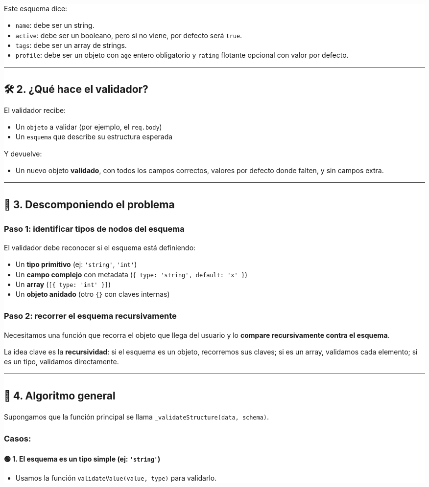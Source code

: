 Este esquema dice:

* `name`: debe ser un string.
* `active`: debe ser un booleano, pero si no viene, por defecto será `true`.
* `tags`: debe ser un array de strings.
* `profile`: debe ser un objeto con `age` entero obligatorio y `rating` flotante opcional con valor por defecto.

---

## 🛠 2. ¿Qué hace el validador?

El validador recibe:

* Un `objeto` a validar (por ejemplo, el `req.body`)
* Un `esquema` que describe su estructura esperada

Y devuelve:

* Un nuevo objeto **validado**, con todos los campos correctos, valores por defecto donde falten, y sin campos extra.

---

## 🧩 3. Descomponiendo el problema

### Paso 1: identificar tipos de nodos del esquema

El validador debe reconocer si el esquema está definiendo:

* Un **tipo primitivo** (ej: `'string'`, `'int'`)
* Un **campo complejo** con metadata (`{ type: 'string', default: 'x' }`)
* Un **array** (`[{ type: 'int' }]`)
* Un **objeto anidado** (otro `{}` con claves internas)

### Paso 2: recorrer el esquema recursivamente

Necesitamos una función que recorra el objeto que llega del usuario y lo **compare recursivamente contra el esquema**.

La idea clave es la **recursividad**: si el esquema es un objeto, recorremos sus claves; si es un array, validamos cada elemento; si es un tipo, validamos directamente.

---

## 🧮 4. Algoritmo general

Supongamos que la función principal se llama `_validateStructure(data, schema)`.

### Casos:

#### 🟢 1. El esquema es un **tipo simple** (ej: `'string'`)

* Usamos la función `validateValue(value, type)` para validarlo.
